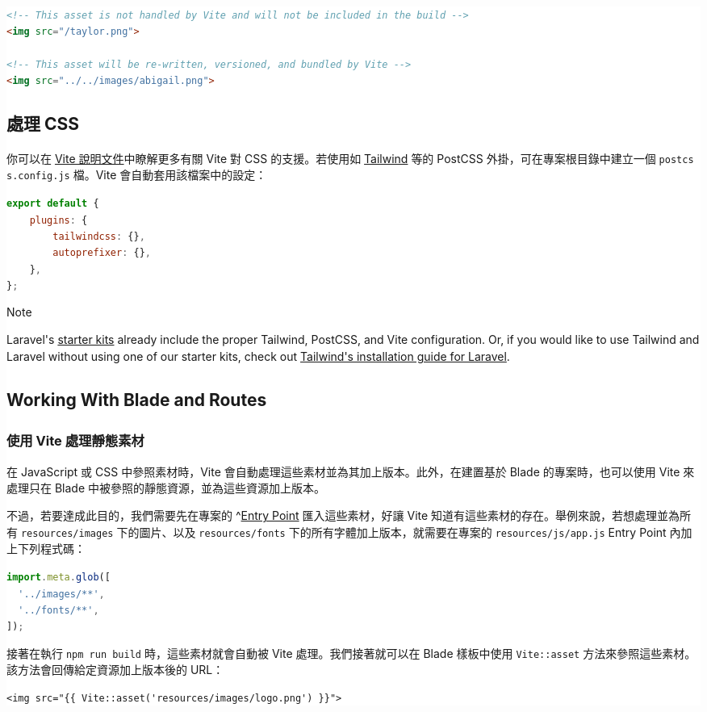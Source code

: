 ```html
<!-- This asset is not handled by Vite and will not be included in the build -->
<img src="/taylor.png">

<!-- This asset will be re-written, versioned, and bundled by Vite -->
<img src="../../images/abigail.png">
```
<a name="working-with-stylesheets"></a>

## 處理 CSS

你可以在 [Vite 說明文件](https://vitejs.dev/guide/features.html#css)中瞭解更多有關 Vite 對 CSS 的支援。若使用如 [Tailwind](https://tailwindcss.com) 等的 PostCSS 外掛，可在專案根目錄中建立一個 `postcss.config.js` 檔。Vite 會自動套用該檔案中的設定：

```js
export default {
    plugins: {
        tailwindcss: {},
        autoprefixer: {},
    },
};
```
> [!NOTE]  
> Laravel's [starter kits](/docs/{{version}}/starter-kits) already include the proper Tailwind, PostCSS, and Vite configuration. Or, if you would like to use Tailwind and Laravel without using one of our starter kits, check out [Tailwind's installation guide for Laravel](https://tailwindcss.com/docs/guides/laravel).

<a name="working-with-blade-and-routes"></a>

## Working With Blade and Routes

<a name="blade-processing-static-assets"></a>

### 使用 Vite 處理靜態素材

在 JavaScript 或 CSS 中參照素材時，Vite 會自動處理這些素材並為其加上版本。此外，在建置基於 Blade 的專案時，也可以使用 Vite 來處理只在 Blade 中被參照的靜態資源，並為這些資源加上版本。

不過，若要達成此目的，我們需要先在專案的 ^[Entry Point](%E9%80%B2%E5%85%A5%E9%BB%9E) 匯入這些素材，好讓 Vite 知道有這些素材的存在。舉例來說，若想處理並為所有 `resources/images` 下的圖片、以及 `resources/fonts` 下的所有字體加上版本，就需要在專案的 `resources/js/app.js` Entry Point 內加上下列程式碼：

```js
import.meta.glob([
  '../images/**',
  '../fonts/**',
]);
```
接著在執行 `npm run build` 時，這些素材就會自動被 Vite 處理。我們接著就可以在 Blade 樣板中使用 `Vite::asset` 方法來參照這些素材。該方法會回傳給定資源加上版本後的 URL：

```blade
<img src="{{ Vite::asset('resources/images/logo.png') }}">
```
<a name="blade-refreshing-on-save"></a>
